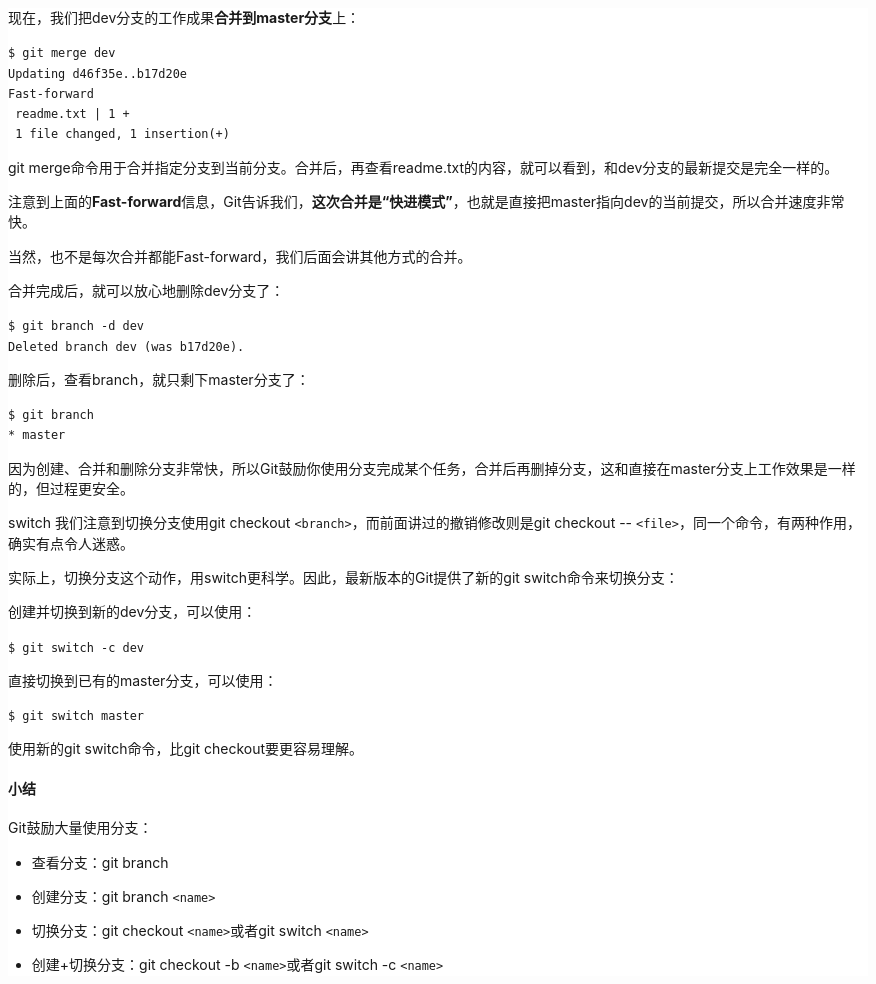 现在，我们把dev分支的工作成果**合并到master分支**上：

```shell
$ git merge dev
Updating d46f35e..b17d20e
Fast-forward
 readme.txt | 1 +
 1 file changed, 1 insertion(+)
```

git merge命令用于合并指定分支到当前分支。合并后，再查看readme.txt的内容，就可以看到，和dev分支的最新提交是完全一样的。

注意到上面的**Fast-forward**信息，Git告诉我们，**这次合并是“快进模式”**，也就是直接把master指向dev的当前提交，所以合并速度非常快。

当然，也不是每次合并都能Fast-forward，我们后面会讲其他方式的合并。

合并完成后，就可以放心地删除dev分支了：

```shell
$ git branch -d dev
Deleted branch dev (was b17d20e).
```

删除后，查看branch，就只剩下master分支了：

```shell
$ git branch
* master
```

因为创建、合并和删除分支非常快，所以Git鼓励你使用分支完成某个任务，合并后再删掉分支，这和直接在master分支上工作效果是一样的，但过程更安全。

switch
我们注意到切换分支使用git checkout `<branch>`，而前面讲过的撤销修改则是git checkout -- `<file>`，同一个命令，有两种作用，确实有点令人迷惑。

实际上，切换分支这个动作，用switch更科学。因此，最新版本的Git提供了新的git switch命令来切换分支：

创建并切换到新的dev分支，可以使用：

```shell
$ git switch -c dev
```

直接切换到已有的master分支，可以使用：

```shell
$ git switch master
```

使用新的git switch命令，比git checkout要更容易理解。

#### 小结

Git鼓励大量使用分支：

- 查看分支：git branch

- 创建分支：git branch `<name>`

- 切换分支：git checkout `<name>`或者git switch `<name>`

- 创建+切换分支：git checkout -b `<name>`或者git switch -c `<name>`

